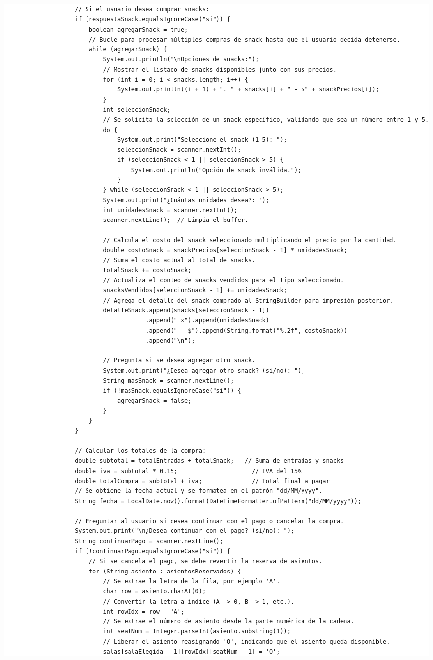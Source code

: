                         // Si el usuario desea comprar snacks:
                        if (respuestaSnack.equalsIgnoreCase("si")) {
                            boolean agregarSnack = true;
                            // Bucle para procesar múltiples compras de snack hasta que el usuario decida detenerse.
                            while (agregarSnack) {
                                System.out.println("\nOpciones de snacks:");
                                // Mostrar el listado de snacks disponibles junto con sus precios.
                                for (int i = 0; i < snacks.length; i++) {
                                    System.out.println((i + 1) + ". " + snacks[i] + " - $" + snackPrecios[i]);
                                }
                                int seleccionSnack;
                                // Se solicita la selección de un snack específico, validando que sea un número entre 1 y 5.
                                do {
                                    System.out.print("Seleccione el snack (1-5): ");
                                    seleccionSnack = scanner.nextInt();
                                    if (seleccionSnack < 1 || seleccionSnack > 5) {
                                        System.out.println("Opción de snack inválida.");
                                    }
                                } while (seleccionSnack < 1 || seleccionSnack > 5);
                                System.out.print("¿Cuántas unidades desea?: ");
                                int unidadesSnack = scanner.nextInt();
                                scanner.nextLine();  // Limpia el buffer.
                                
                                // Calcula el costo del snack seleccionado multiplicando el precio por la cantidad.
                                double costoSnack = snackPrecios[seleccionSnack - 1] * unidadesSnack;
                                // Suma el costo actual al total de snacks.
                                totalSnack += costoSnack;
                                // Actualiza el conteo de snacks vendidos para el tipo seleccionado.
                                snacksVendidos[seleccionSnack - 1] += unidadesSnack;
                                // Agrega el detalle del snack comprado al StringBuilder para impresión posterior.
                                detalleSnack.append(snacks[seleccionSnack - 1])
                                            .append(" x").append(unidadesSnack)
                                            .append(" - $").append(String.format("%.2f", costoSnack))
                                            .append("\n");
                                
                                // Pregunta si se desea agregar otro snack.
                                System.out.print("¿Desea agregar otro snack? (si/no): ");
                                String masSnack = scanner.nextLine();
                                if (!masSnack.equalsIgnoreCase("si")) {
                                    agregarSnack = false;
                                }
                            }
                        }
                        
                        // Calcular los totales de la compra:
                        double subtotal = totalEntradas + totalSnack;   // Suma de entradas y snacks
                        double iva = subtotal * 0.15;                     // IVA del 15%
                        double totalCompra = subtotal + iva;              // Total final a pagar
                        // Se obtiene la fecha actual y se formatea en el patrón "dd/MM/yyyy".
                        String fecha = LocalDate.now().format(DateTimeFormatter.ofPattern("dd/MM/yyyy"));
                        
                        // Preguntar al usuario si desea continuar con el pago o cancelar la compra.
                        System.out.print("\n¿Desea continuar con el pago? (si/no): ");
                        String continuarPago = scanner.nextLine();
                        if (!continuarPago.equalsIgnoreCase("si")) {
                            // Si se cancela el pago, se debe revertir la reserva de asientos.
                            for (String asiento : asientosReservados) {
                                // Se extrae la letra de la fila, por ejemplo 'A'.
                                char row = asiento.charAt(0);
                                // Convertir la letra a índice (A -> 0, B -> 1, etc.).
                                int rowIdx = row - 'A';
                                // Se extrae el número de asiento desde la parte numérica de la cadena.
                                int seatNum = Integer.parseInt(asiento.substring(1));
                                // Liberar el asiento reasignando 'O', indicando que el asiento queda disponible.
                                salas[salaElegida - 1][rowIdx][seatNum - 1] = 'O';